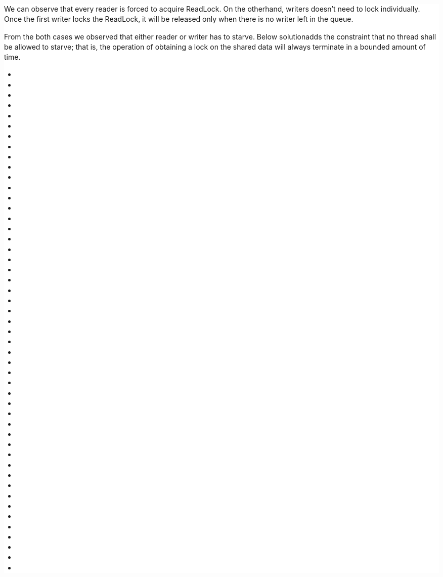 We can observe that every reader is forced to acquire ReadLock. On the otherhand, writers doesn’t need to lock individually. Once the first writer locks the ReadLock, it will be released only when there is no writer left in the queue.

From the both cases we observed that either reader or writer has to starve. Below solutionadds the constraint that no thread shall be allowed to starve; that is, the operation of obtaining a lock on the shared data will always terminate in a bounded amount of time.

- 
- 
- 
- 
- 
- 
- 
- 
- 
- 
- 
- 
- 
- 
- 
- 
- 
- 
- 
- 
- 
- 
- 
- 
- 
- 
- 
- 
- 
- 
- 
- 
- 
- 
- 
- 
- 
- 
- 
- 
- 
- 
- 
- 
- 
- 
- 
- 
- 
